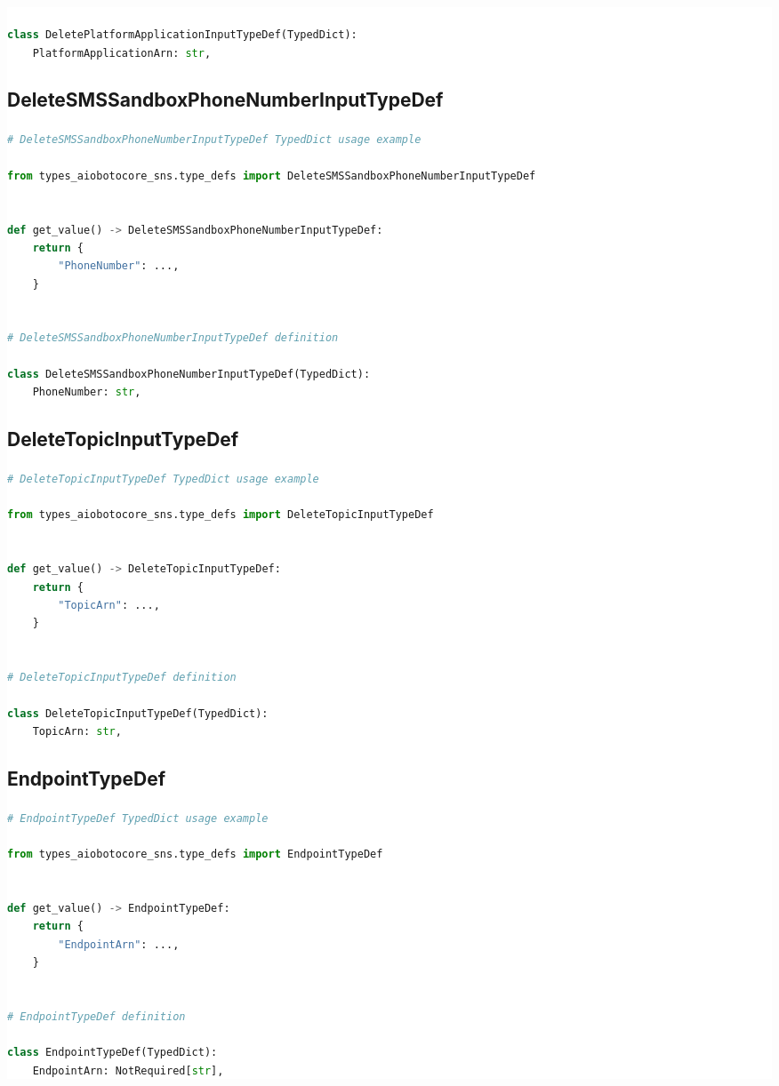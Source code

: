 ```python

class DeletePlatformApplicationInputTypeDef(TypedDict):
    PlatformApplicationArn: str,
```

## DeleteSMSSandboxPhoneNumberInputTypeDef

```python
# DeleteSMSSandboxPhoneNumberInputTypeDef TypedDict usage example

from types_aiobotocore_sns.type_defs import DeleteSMSSandboxPhoneNumberInputTypeDef


def get_value() -> DeleteSMSSandboxPhoneNumberInputTypeDef:
    return {
        "PhoneNumber": ...,
    }


# DeleteSMSSandboxPhoneNumberInputTypeDef definition

class DeleteSMSSandboxPhoneNumberInputTypeDef(TypedDict):
    PhoneNumber: str,
```

## DeleteTopicInputTypeDef

```python
# DeleteTopicInputTypeDef TypedDict usage example

from types_aiobotocore_sns.type_defs import DeleteTopicInputTypeDef


def get_value() -> DeleteTopicInputTypeDef:
    return {
        "TopicArn": ...,
    }


# DeleteTopicInputTypeDef definition

class DeleteTopicInputTypeDef(TypedDict):
    TopicArn: str,
```

## EndpointTypeDef

```python
# EndpointTypeDef TypedDict usage example

from types_aiobotocore_sns.type_defs import EndpointTypeDef


def get_value() -> EndpointTypeDef:
    return {
        "EndpointArn": ...,
    }


# EndpointTypeDef definition

class EndpointTypeDef(TypedDict):
    EndpointArn: NotRequired[str],
```
